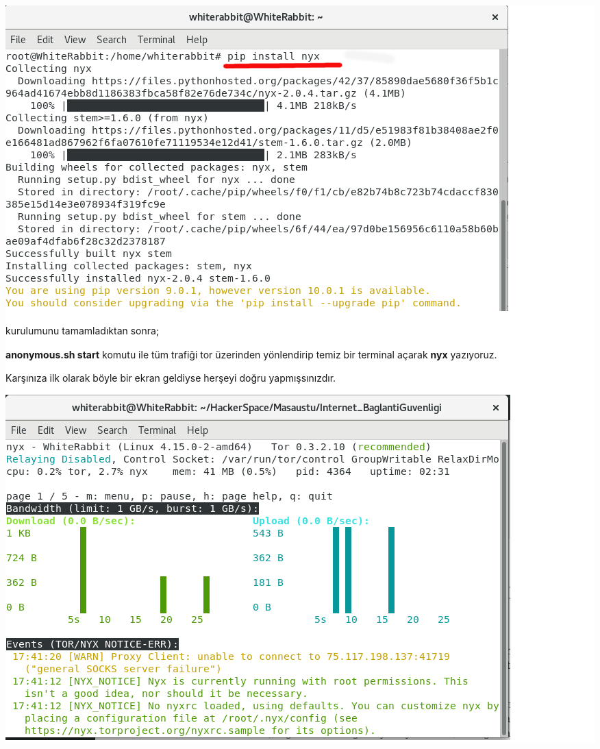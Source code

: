 ![alt-text](installNyx.png  "Nyx kurulumu")


kurulumunu tamamladıktan sonra;

**anonymous.sh start** komutu ile tüm trafiği tor üzerinden yönlendirip temiz bir terminal açarak **nyx** yazıyoruz.

Karşınıza ilk olarak böyle bir ekran geldiyse herşeyi doğru yapmışsınızdır.


![alt-text](nyx_down_up.png  "Nyx Açılış")
